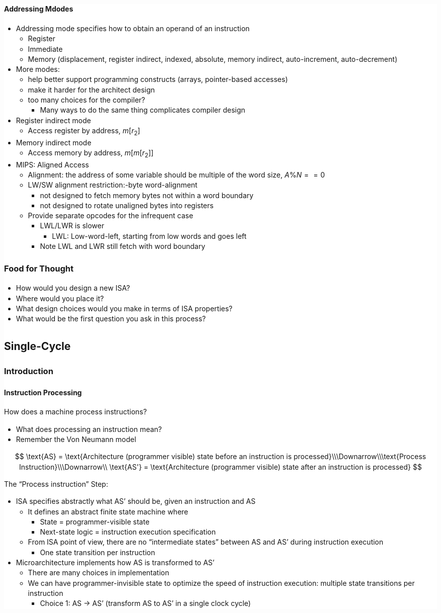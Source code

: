 #### Addressing Mdodes

- Addressing mode specifies how to obtain an operand of an instruction
  - Register
  - Immediate
  - Memory (displacement, register indirect, indexed, absolute, memory indirect, auto-increment, auto-decrement)
- More modes:
  - help better support programming constructs (arrays, pointer-based accesses)
  - make it harder for the architect design
  - too many choices for the compiler?
    - Many ways to do the same thing complicates compiler design
- Register indirect mode
  - Access register by address, $m[r_2]$
- Memory indirect mode
  - Access memory by address, $m[m[r_2]]$
- MIPS: Aligned Access
  - Alignment: the address of some variable should be multiple of the word size, $A\%N==0$
  - LW/SW alignment restriction:-byte word-alignment
    - not designed to fetch memory bytes not within a word boundary
    - not designed to rotate unaligned bytes into registers
  - Provide separate opcodes for the infrequent case
    - LWL/LWR is slower
      - LWL: Low-word-left, starting from low words and goes left
    - Note LWL and LWR still fetch with word boundary

### Food for Thought

- How would you design a new ISA?
- Where would you place it?
- What design choices would you make in terms of ISA properties?
- What would be the first question you ask in this process?

## Single-Cycle

### Introduction

#### Instruction Processing

How does a machine process instructions?

- What does processing an instruction mean?
- Remember the Von Neumann model

$$
\text{AS} = \text{Architecture (programmer visible) state before an instruction is processed}\\\Downarrow\\\text{Process Instruction}\\\Downarrow\\
\text{AS'} = \text{Architecture (programmer visible) state after an instruction is processed}
$$

The “Process instruction” Step:

- ISA specifies abstractly what AS’ should be, given an instruction and AS
  - It defines an abstract finite state machine where
    - State = programmer-visible state
    - Next-state logic = instruction execution specification
  - From ISA point of view, there are no “intermediate states” between AS and AS’ during instruction execution
    - One state transition per instruction
- Microarchitecture implements how AS is transformed to AS’
  - There are many choices in implementation
  - We can have programmer-invisible state to optimize the speed of instruction execution: multiple state transitions per instruction
    - Choice 1: AS $\rightarrow$ AS’ (transform AS to AS’ in a single clock cycle)